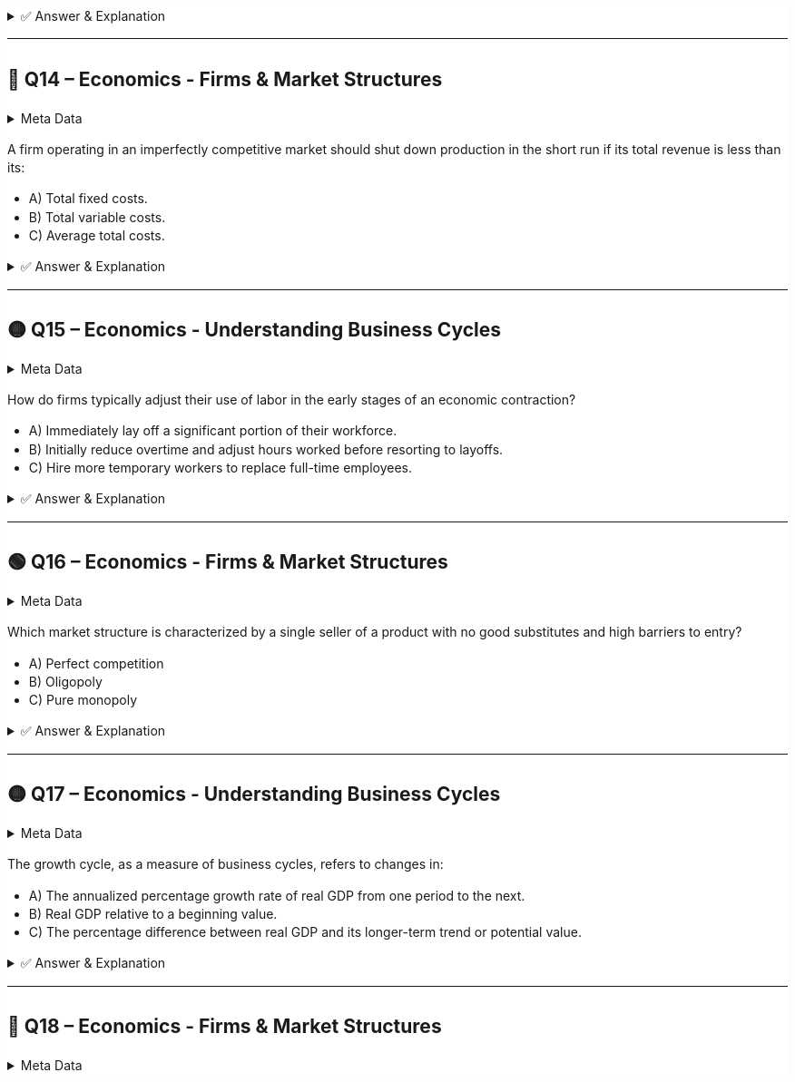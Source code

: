 <details><summary>✅ Answer & Explanation</summary></details>

---
## 🔴 Q14 – Economics - Firms & Market Structures
<details><summary>Meta Data</summary></details>

A firm operating in an imperfectly competitive market should shut down production in the short run if its total revenue is less than its:

- A) Total fixed costs.
- B) Total variable costs.
- C) Average total costs.

<details><summary>✅ Answer & Explanation</summary></details>

---
## 🟡 Q15 – Economics - Understanding Business Cycles
<details><summary>Meta Data</summary></details>

How do firms typically adjust their use of labor in the early stages of an economic contraction?

- A) Immediately lay off a significant portion of their workforce.
- B) Initially reduce overtime and adjust hours worked before resorting to layoffs.
- C) Hire more temporary workers to replace full-time employees.

<details><summary>✅ Answer & Explanation</summary></details>

---
## 🟢 Q16 – Economics - Firms & Market Structures
<details><summary>Meta Data</summary></details>

Which market structure is characterized by a single seller of a product with no good substitutes and high barriers to entry?

- A) Perfect competition
- B) Oligopoly
- C) Pure monopoly

<details><summary>✅ Answer & Explanation</summary></details>

---
## 🟡 Q17 – Economics - Understanding Business Cycles
<details><summary>Meta Data</summary></details>

The growth cycle, as a measure of business cycles, refers to changes in:

- A) The annualized percentage growth rate of real GDP from one period to the next.
- B) Real GDP relative to a beginning value.
- C) The percentage difference between real GDP and its longer-term trend or potential value.

<details><summary>✅ Answer & Explanation</summary></details>

---
## 🔴 Q18 – Economics - Firms & Market Structures
<details><summary>Meta Data</summary></details>
